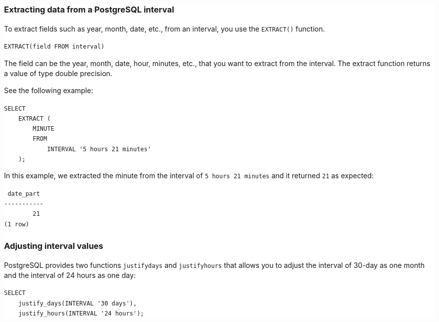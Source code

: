 

### Extracting data from a PostgreSQL interval



To extract fields such as year, month, date, etc., from an interval, you use the `EXTRACT()` function.



```
EXTRACT(field FROM interval)
```



The field can be the year, month, date, hour, minutes, etc., that you want to extract from the interval. The extract function returns a value of type double precision.



See the following example:



```
SELECT
    EXTRACT (
        MINUTE
        FROM
            INTERVAL '5 hours 21 minutes'
    );
```



In this example, we extracted the minute from the interval of `5 hours 21 minutes` and it returned `21` as expected:



```
 date_part
-----------
        21
(1 row)
```



### Adjusting interval values



PostgreSQL provides two functions `justifydays` and `justifyhours` that allows you to adjust the interval of 30-day as one month and the interval of 24 hours as one day:



```
SELECT
    justify_days(INTERVAL '30 days'),
    justify_hours(INTERVAL '24 hours');
```
